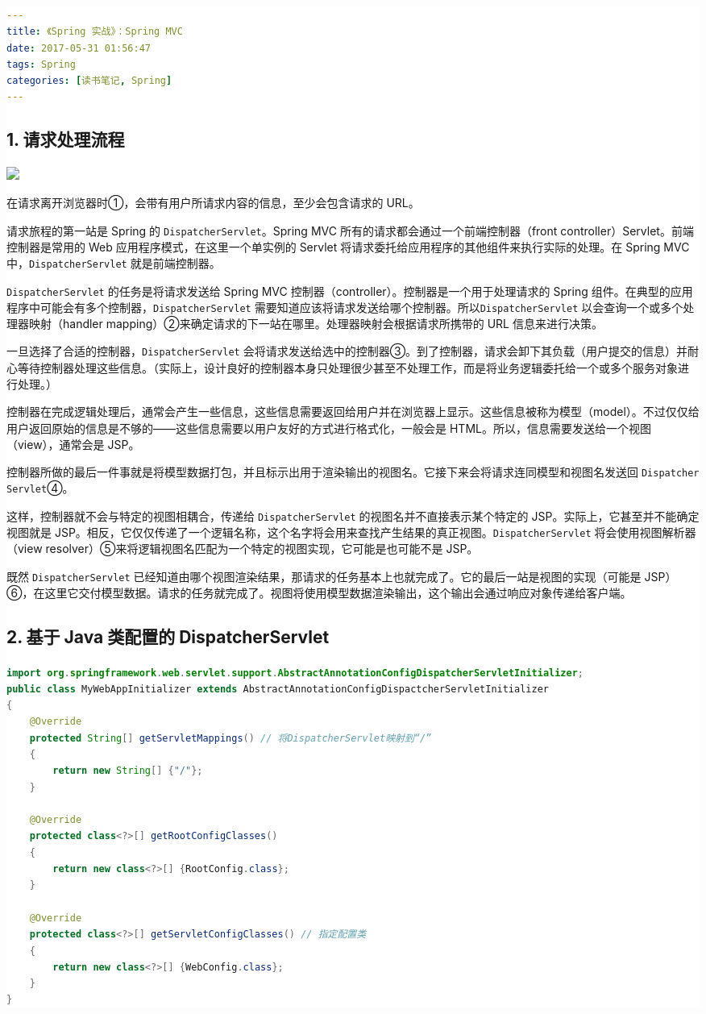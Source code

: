 ```yaml
---
title: 《Spring 实战》：Spring MVC
date: 2017-05-31 01:56:47
tags: Spring
categories: [读书笔记, Spring]
---
```


## 1. 请求处理流程

![](https://user-images.githubusercontent.com/12514722/30251731-612d2c8c-9698-11e7-8c34-df6e0f96bd8f.png)

在请求离开浏览器时①，会带有用户所请求内容的信息，至少会包含请求的 URL。

请求旅程的第一站是 Spring 的 `DispatcherServlet`。Spring MVC 所有的请求都会通过一个前端控制器（front controller）Servlet。前端控制器是常用的 Web 应用程序模式，在这里一个单实例的 Servlet 将请求委托给应用程序的其他组件来执行实际的处理。在 Spring MVC 中，`DispatcherServlet` 就是前端控制器。

`DispatcherServlet` 的任务是将请求发送给 Spring MVC 控制器（controller）。控制器是一个用于处理请求的 Spring 组件。在典型的应用程序中可能会有多个控制器，`DispatcherServlet` 需要知道应该将请求发送给哪个控制器。所以`DispatcherServlet` 以会查询一个或多个处理器映射（handler mapping）②来确定请求的下一站在哪里。处理器映射会根据请求所携带的 URL 信息来进行决策。

一旦选择了合适的控制器，`DispatcherServlet` 会将请求发送给选中的控制器③。到了控制器，请求会卸下其负载（用户提交的信息）并耐心等待控制器处理这些信息。（实际上，设计良好的控制器本身只处理很少甚至不处理工作，而是将业务逻辑委托给一个或多个服务对象进行处理。）

控制器在完成逻辑处理后，通常会产生一些信息，这些信息需要返回给用户并在浏览器上显示。这些信息被称为模型（model）。不过仅仅给用户返回原始的信息是不够的——这些信息需要以用户友好的方式进行格式化，一般会是 HTML。所以，信息需要发送给一个视图（view），通常会是 JSP。

控制器所做的最后一件事就是将模型数据打包，并且标示出用于渲染输出的视图名。它接下来会将请求连同模型和视图名发送回 `DispatcherServlet`④。

这样，控制器就不会与特定的视图相耦合，传递给 `DispatcherServlet` 的视图名并不直接表示某个特定的 JSP。实际上，它甚至并不能确定视图就是 JSP。相反，它仅仅传递了一个逻辑名称，这个名字将会用来查找产生结果的真正视图。`DispatcherServlet` 将会使用视图解析器（view resolver）⑤来将逻辑视图名匹配为一个特定的视图实现，它可能是也可能不是 JSP。

既然 `DispatcherServlet` 已经知道由哪个视图渲染结果，那请求的任务基本上也就完成了。它的最后一站是视图的实现（可能是 JSP）⑥，在这里它交付模型数据。请求的任务就完成了。视图将使用模型数据渲染输出，这个输出会通过响应对象传递给客户端。

## 2. 基于 Java 类配置的 DispatcherServlet
```Java
import org.springframework.web.servlet.support.AbstractAnnotationConfigDispatcherServletInitializer;
public class MyWebAppInitializer extends AbstractAnnotationConfigDispactcherServletInitializer
{
    @Override
    protected String[] getServletMappings() // 将DispatcherServlet映射到“/”
    {
        return new String[] {"/"};
    }
    
    @Override
    protected class<?>[] getRootConfigClasses()
    {
        return new class<?>[] {RootConfig.class};
    }
    
    @Override
    protected class<?>[] getServletConfigClasses() // 指定配置类
    {
        return new class<?>[] {WebConfig.class};
    }
}
```
